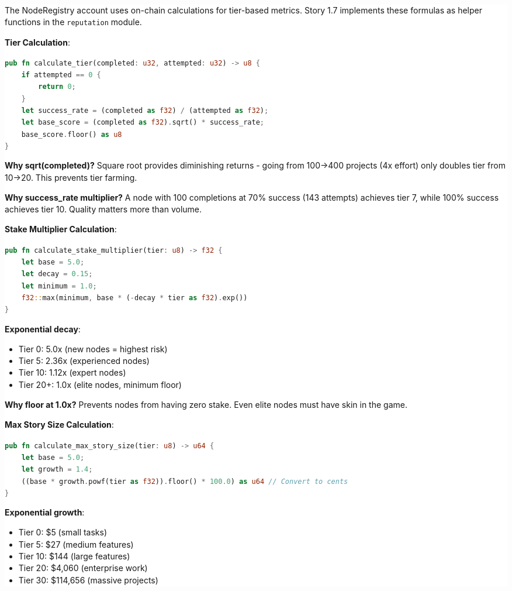 The NodeRegistry account uses on-chain calculations for tier-based metrics. Story 1.7 implements these formulas as helper functions in the `reputation` module.

**Tier Calculation**:
```rust
pub fn calculate_tier(completed: u32, attempted: u32) -> u8 {
    if attempted == 0 {
        return 0;
    }
    let success_rate = (completed as f32) / (attempted as f32);
    let base_score = (completed as f32).sqrt() * success_rate;
    base_score.floor() as u8
}
```

**Why sqrt(completed)?** Square root provides diminishing returns - going from 100→400 projects (4x effort) only doubles tier from 10→20. This prevents tier farming.

**Why success_rate multiplier?** A node with 100 completions at 70% success (143 attempts) achieves tier 7, while 100% success achieves tier 10. Quality matters more than volume.

**Stake Multiplier Calculation**:
```rust
pub fn calculate_stake_multiplier(tier: u8) -> f32 {
    let base = 5.0;
    let decay = 0.15;
    let minimum = 1.0;
    f32::max(minimum, base * (-decay * tier as f32).exp())
}
```

**Exponential decay**:
- Tier 0: 5.0x (new nodes = highest risk)
- Tier 5: 2.36x (experienced nodes)
- Tier 10: 1.12x (expert nodes)
- Tier 20+: 1.0x (elite nodes, minimum floor)

**Why floor at 1.0x?** Prevents nodes from having zero stake. Even elite nodes must have skin in the game.

**Max Story Size Calculation**:
```rust
pub fn calculate_max_story_size(tier: u8) -> u64 {
    let base = 5.0;
    let growth = 1.4;
    ((base * growth.powf(tier as f32)).floor() * 100.0) as u64 // Convert to cents
}
```

**Exponential growth**:
- Tier 0: $5 (small tasks)
- Tier 5: $27 (medium features)
- Tier 10: $144 (large features)
- Tier 20: $4,060 (enterprise work)
- Tier 30: $114,656 (massive projects)
